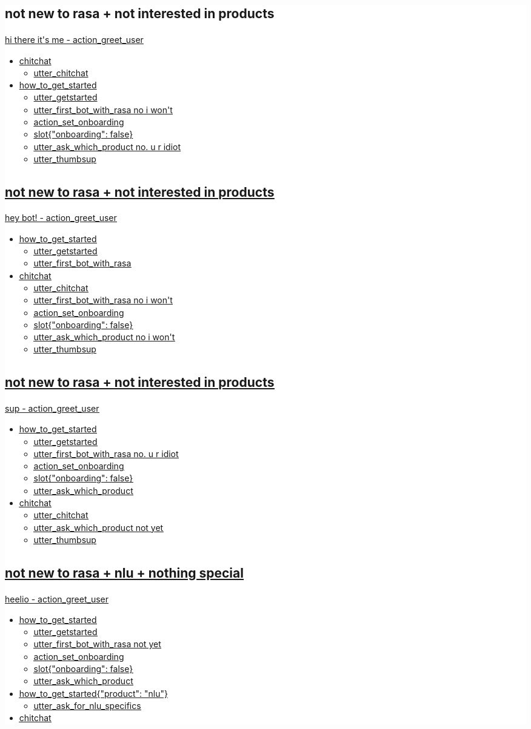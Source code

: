 ## not new to rasa + not interested in products
<U> hi there it's me
    - action_greet_user
* chitchat
    - utter_chitchat
* how_to_get_started
    - utter_getstarted
    - utter_first_bot_with_rasa
<U> no i won't
    - action_set_onboarding
    - slot{"onboarding": false}
    - utter_ask_which_product
<U> no. u r idiot
    - utter_thumbsup

## not new to rasa + not interested in products
<U> hey bot!
    - action_greet_user
* how_to_get_started
    - utter_getstarted
    - utter_first_bot_with_rasa
* chitchat
    - utter_chitchat
    - utter_first_bot_with_rasa
<U> no i won't
    - action_set_onboarding
    - slot{"onboarding": false}
    - utter_ask_which_product
<U> no i won't
    - utter_thumbsup

## not new to rasa + not interested in products
<U> sup
    - action_greet_user
* how_to_get_started
    - utter_getstarted
    - utter_first_bot_with_rasa
<U> no. u r idiot
    - action_set_onboarding
    - slot{"onboarding": false}
    - utter_ask_which_product
* chitchat
    - utter_chitchat
    - utter_ask_which_product
<U> not yet
    - utter_thumbsup

## not new to rasa + nlu + nothing special
<U> heelio
    - action_greet_user
* how_to_get_started
    - utter_getstarted
    - utter_first_bot_with_rasa
<U> not yet
    - action_set_onboarding
    - slot{"onboarding": false}
    - utter_ask_which_product
* how_to_get_started{"product": "nlu"}
    - utter_ask_for_nlu_specifics
* chitchat